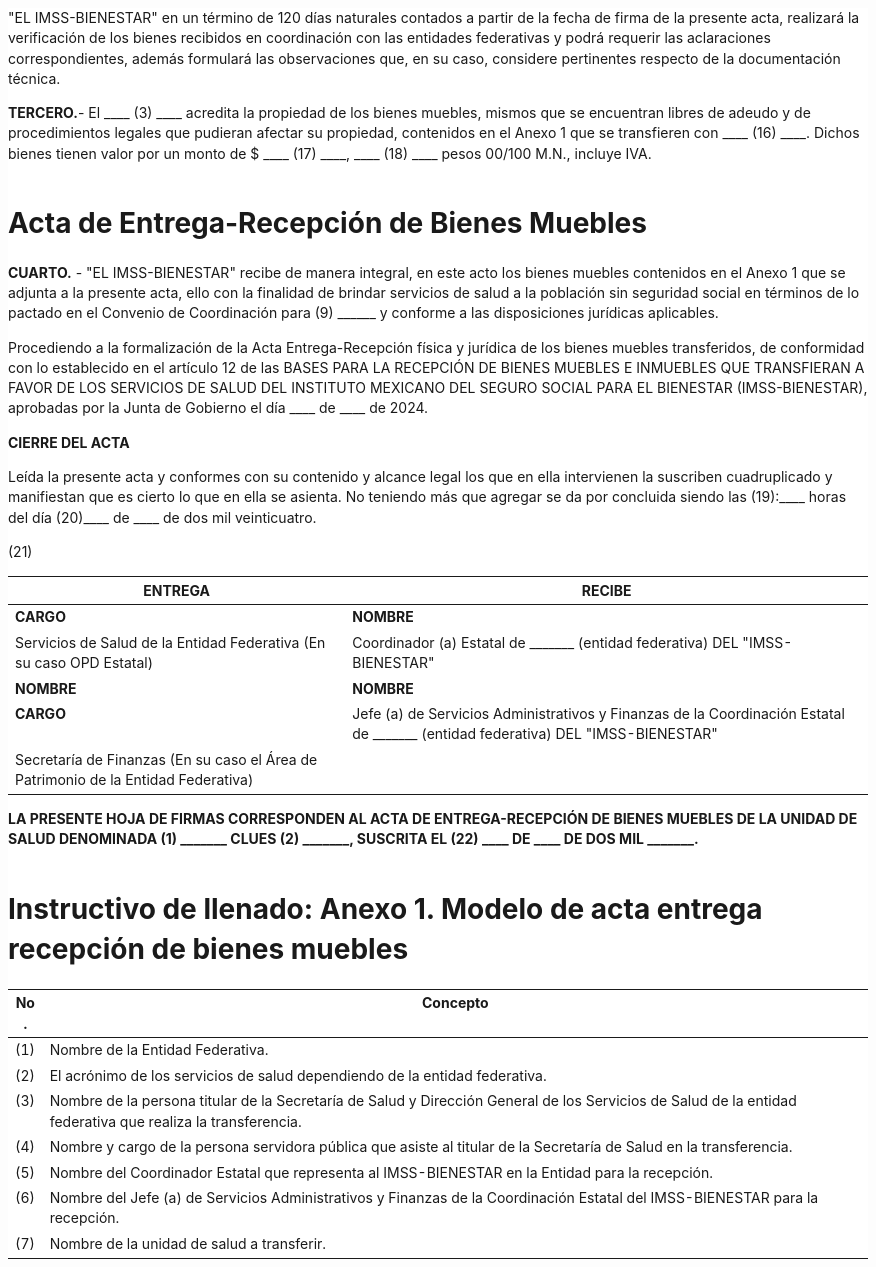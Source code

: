 "EL IMSS-BIENESTAR" en un término de 120 días naturales contados a partir de la fecha de firma de la presente acta, realizará la verificación de los bienes recibidos en coordinación con las entidades federativas y podrá requerir las aclaraciones correspondientes, además formulará las observaciones que, en su caso, considere pertinentes respecto de la documentación técnica.

**TERCERO.**- El ____ (3) ____ acredita la propiedad de los bienes muebles, mismos que se encuentran libres de adeudo y de procedimientos legales que pudieran afectar su propiedad, contenidos en el Anexo 1 que se transfieren con ____ (16) ____. Dichos bienes tienen valor por un monto de $ ____ (17) ____, ____ (18) ____ pesos 00/100 M.N., incluye IVA.

# Acta de Entrega-Recepción de Bienes Muebles

**CUARTO.** - "EL IMSS-BIENESTAR" recibe de manera integral, en este acto los bienes muebles contenidos en el Anexo 1 que se adjunta a la presente acta, ello con la finalidad de brindar servicios de salud a la población sin seguridad social en términos de lo pactado en el Convenio de Coordinación para (9) ______ y conforme a las disposiciones jurídicas aplicables.

Procediendo a la formalización de la Acta Entrega-Recepción física y jurídica de los bienes muebles transferidos, de conformidad con lo establecido en el artículo 12 de las BASES PARA LA RECEPCIÓN DE BIENES MUEBLES E INMUEBLES QUE TRANSFIERAN A FAVOR DE LOS SERVICIOS DE SALUD DEL INSTITUTO MEXICANO DEL SEGURO SOCIAL PARA EL BIENESTAR (IMSS-BIENESTAR), aprobadas por la Junta de Gobierno el día ____ de ____ de 2024.

**CIERRE DEL ACTA**

Leída la presente acta y conformes con su contenido y alcance legal los que en ella intervienen la suscriben cuadruplicado y manifiestan que es cierto lo que en ella se asienta. No teniendo más que agregar se da por concluida siendo las (19):____ horas del día (20)____ de ____ de dos mil veinticuatro.

(21)

| **ENTREGA** | **RECIBE** |
|---|---|
| **CARGO** | **NOMBRE** |
| Servicios de Salud de la Entidad Federativa (En su caso OPD Estatal)  | Coordinador (a) Estatal de _______ (entidad federativa) DEL "IMSS-BIENESTAR" |
| **NOMBRE** | **NOMBRE** |
| **CARGO** |  Jefe (a) de Servicios Administrativos y Finanzas de la Coordinación Estatal de _______ (entidad federativa) DEL "IMSS-BIENESTAR" |
| Secretaría de Finanzas (En su caso el Área de Patrimonio de la Entidad Federativa) |  |

**LA PRESENTE HOJA DE FIRMAS CORRESPONDEN AL ACTA DE ENTREGA-RECEPCIÓN DE BIENES MUEBLES DE LA UNIDAD DE SALUD DENOMINADA (1) _______ CLUES (2) _______, SUSCRITA EL (22) ____ DE ____ DE DOS MIL _______.**


# Instructivo de llenado: Anexo 1. Modelo de acta entrega recepción de bienes muebles

| No. | Concepto |
|---|---|
| (1) | Nombre de la Entidad Federativa. |
| (2) | El acrónimo de los servicios de salud dependiendo de la entidad federativa. |
| (3) | Nombre de la persona titular de la Secretaría de Salud y Dirección General de los Servicios de Salud de la entidad federativa que realiza la transferencia. |
| (4) | Nombre y cargo de la persona servidora pública que asiste al titular de la Secretaría de Salud en la transferencia. |
| (5) | Nombre del Coordinador Estatal que representa al IMSS-BIENESTAR en la Entidad para la recepción. |
| (6) | Nombre del Jefe (a) de Servicios Administrativos y Finanzas de la Coordinación Estatal del IMSS-BIENESTAR para la recepción. |
| (7) | Nombre de la unidad de salud a transferir. |